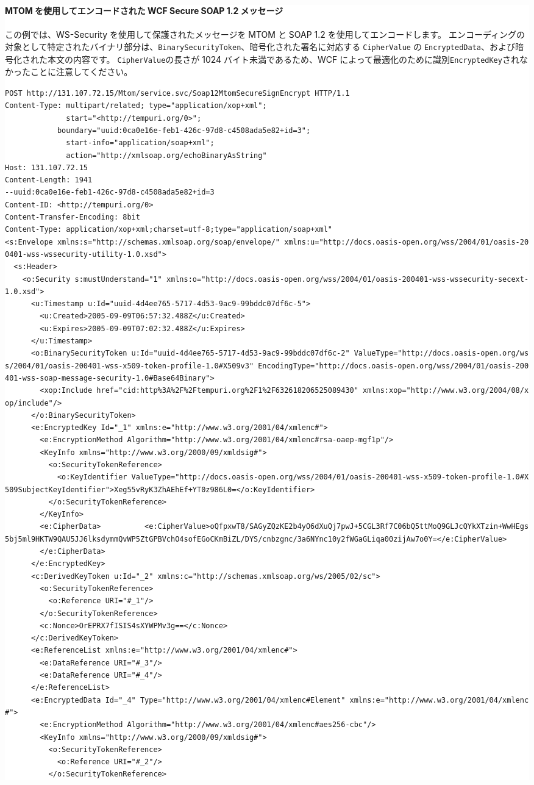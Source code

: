 #### <a name="wcf-secure-soap-12-message-encoded-using-mtom"></a>MTOM を使用してエンコードされた WCF Secure SOAP 1.2 メッセージ
この例では、WS-Security を使用して保護されたメッセージを MTOM と SOAP 1.2 を使用してエンコードします。 エンコーディングの対象として特定されたバイナリ部分は、`BinarySecurityToken`、暗号化された署名に対応する `CipherValue` の `EncryptedData`、および暗号化された本文の内容です。 `CipherValue`の長さが 1024 バイト未満であるため、WCF によって最適化のために識別`EncryptedKey`されなかったことに注意してください。

```
POST http://131.107.72.15/Mtom/service.svc/Soap12MtomSecureSignEncrypt HTTP/1.1
Content-Type: multipart/related; type="application/xop+xml";
              start="<http://tempuri.org/0>";
            boundary="uuid:0ca0e16e-feb1-426c-97d8-c4508ada5e82+id=3";
              start-info="application/soap+xml";
              action="http://xmlsoap.org/echoBinaryAsString"
Host: 131.107.72.15
Content-Length: 1941
--uuid:0ca0e16e-feb1-426c-97d8-c4508ada5e82+id=3
Content-ID: <http://tempuri.org/0>
Content-Transfer-Encoding: 8bit
Content-Type: application/xop+xml;charset=utf-8;type="application/soap+xml"
<s:Envelope xmlns:s="http://schemas.xmlsoap.org/soap/envelope/" xmlns:u="http://docs.oasis-open.org/wss/2004/01/oasis-200401-wss-wssecurity-utility-1.0.xsd">
  <s:Header>
    <o:Security s:mustUnderstand="1" xmlns:o="http://docs.oasis-open.org/wss/2004/01/oasis-200401-wss-wssecurity-secext-1.0.xsd">
      <u:Timestamp u:Id="uuid-4d4ee765-5717-4d53-9ac9-99bddc07df6c-5">
        <u:Created>2005-09-09T06:57:32.488Z</u:Created>
        <u:Expires>2005-09-09T07:02:32.488Z</u:Expires>
      </u:Timestamp>
      <o:BinarySecurityToken u:Id="uuid-4d4ee765-5717-4d53-9ac9-99bddc07df6c-2" ValueType="http://docs.oasis-open.org/wss/2004/01/oasis-200401-wss-x509-token-profile-1.0#X509v3" EncodingType="http://docs.oasis-open.org/wss/2004/01/oasis-200401-wss-soap-message-security-1.0#Base64Binary">
        <xop:Include href="cid:http%3A%2F%2Ftempuri.org%2F1%2F632618206525089430" xmlns:xop="http://www.w3.org/2004/08/xop/include"/>
      </o:BinarySecurityToken>
      <e:EncryptedKey Id="_1" xmlns:e="http://www.w3.org/2001/04/xmlenc#">
        <e:EncryptionMethod Algorithm="http://www.w3.org/2001/04/xmlenc#rsa-oaep-mgf1p"/>
        <KeyInfo xmlns="http://www.w3.org/2000/09/xmldsig#">
          <o:SecurityTokenReference>
            <o:KeyIdentifier ValueType="http://docs.oasis-open.org/wss/2004/01/oasis-200401-wss-x509-token-profile-1.0#X509SubjectKeyIdentifier">Xeg55vRyK3ZhAEhEf+YT0z986L0=</o:KeyIdentifier>
          </o:SecurityTokenReference>
        </KeyInfo>
        <e:CipherData>          <e:CipherValue>oQfpxwT8/SAGyZQzKE2b4yO6dXuQj7pwJ+5CGL3Rf7C06bQ5ttMoQ9GLJcQYkXTzin+WwHEgs5bj5ml9HKTW9QAU5JJ6lksdymmQvWP5ZtGPBVchO4sofEGoCKmBiZL/DYS/cnbzgnc/3a6NYnc10y2fWGaGLiqa00zijAw7o0Y=</e:CipherValue>
        </e:CipherData>
      </e:EncryptedKey>
      <c:DerivedKeyToken u:Id="_2" xmlns:c="http://schemas.xmlsoap.org/ws/2005/02/sc">
        <o:SecurityTokenReference>
          <o:Reference URI="#_1"/>
        </o:SecurityTokenReference>
        <c:Nonce>OrEPRX7fISIS4sXYWPMv3g==</c:Nonce>
      </c:DerivedKeyToken>
      <e:ReferenceList xmlns:e="http://www.w3.org/2001/04/xmlenc#">
        <e:DataReference URI="#_3"/>
        <e:DataReference URI="#_4"/>
      </e:ReferenceList>
      <e:EncryptedData Id="_4" Type="http://www.w3.org/2001/04/xmlenc#Element" xmlns:e="http://www.w3.org/2001/04/xmlenc#">
        <e:EncryptionMethod Algorithm="http://www.w3.org/2001/04/xmlenc#aes256-cbc"/>
        <KeyInfo xmlns="http://www.w3.org/2000/09/xmldsig#">
          <o:SecurityTokenReference>
            <o:Reference URI="#_2"/>
          </o:SecurityTokenReference>
```